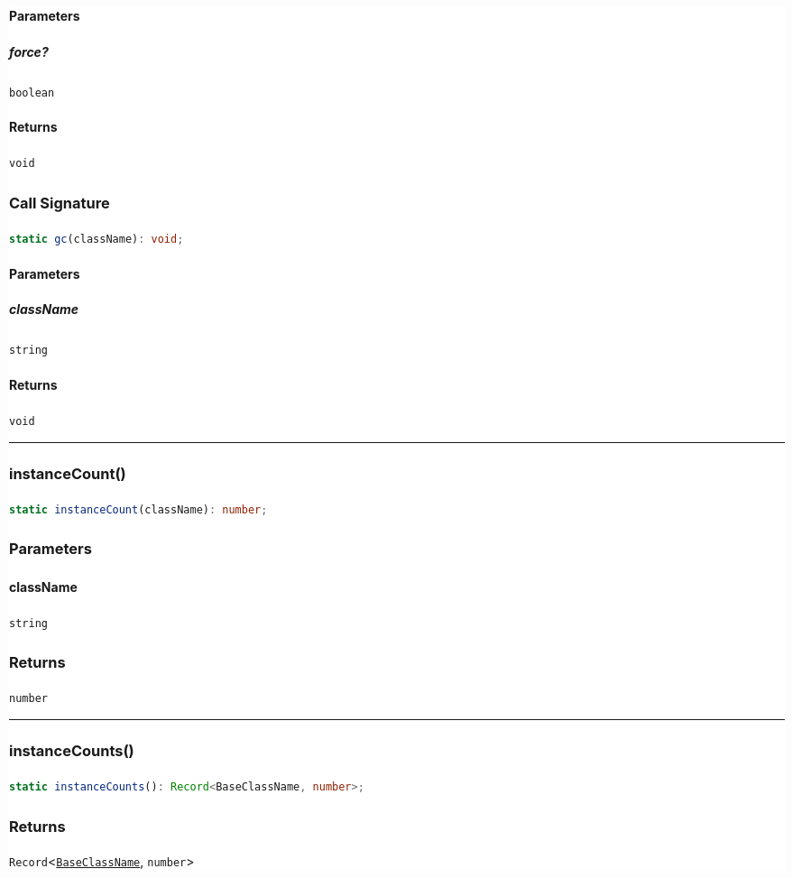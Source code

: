 #### Parameters

##### force?

`boolean`

#### Returns

`void`

### Call Signature

```ts
static gc(className): void;
```

#### Parameters

##### className

`string`

#### Returns

`void`

***

### instanceCount()

```ts
static instanceCount(className): number;
```

### Parameters

#### className

`string`

### Returns

`number`

***

### instanceCounts()

```ts
static instanceCounts(): Record<BaseClassName, number>;
```

### Returns

`Record`\<[`BaseClassName`](#../type-aliases/BaseClassName), `number`\>
